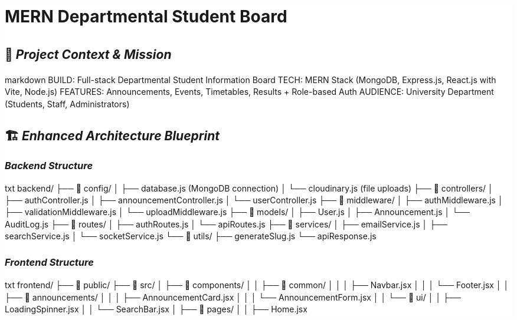 # MERN Departmental Student Board

## 🎯 *Project Context & Mission*

markdown
BUILD: Full-stack Departmental Student Information Board
TECH: MERN Stack (MongoDB, Express.js, React.js with Vite, Node.js)
FEATURES: Announcements, Events, Timetables, Results + Role-based Auth
AUDIENCE: University Department (Students, Staff, Administrators)


## 🏗 *Enhanced Architecture Blueprint*

### *Backend Structure*

txt
backend/
├── 📁 config/
│   ├── database.js (MongoDB connection)
│   └── cloudinary.js (file uploads)
├── 📁 controllers/
│   ├── authController.js
│   ├── announcementController.js
│   └── userController.js
├── 📁 middleware/
│   ├── authMiddleware.js
│   ├── validationMiddleware.js
│   └── uploadMiddleware.js
├── 📁 models/
│   ├── User.js
│   ├── Announcement.js
│   └── AuditLog.js
├── 📁 routes/
│   ├── authRoutes.js
│   └── apiRoutes.js
├── 📁 services/
│   ├── emailService.js
│   ├── searchService.js
│   └── socketService.js
└── 📁 utils/
    ├── generateSlug.js
    └── apiResponse.js


### *Frontend Structure*

txt
frontend/
├── 📁 public/
├── 📁 src/
│   ├── 📁 components/
│   │   ├── 📁 common/
│   │   │   ├── Navbar.jsx
│   │   │   └── Footer.jsx
│   │   ├── 📁 announcements/
│   │   │   ├── AnnouncementCard.jsx
│   │   │   └── AnnouncementForm.jsx
│   │   └── 📁 ui/
│   │       ├── LoadingSpinner.jsx
│   │       └── SearchBar.jsx
│   ├── 📁 pages/
│   │   ├── Home.jsx